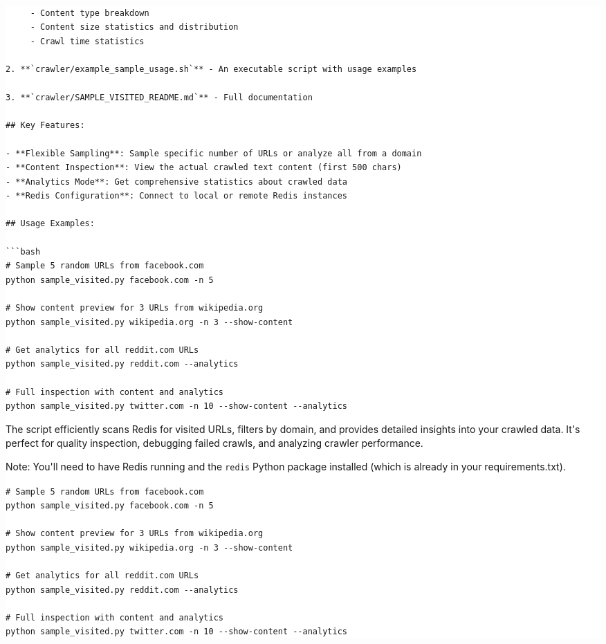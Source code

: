```
     - Content type breakdown
     - Content size statistics and distribution
     - Crawl time statistics

2. **`crawler/example_sample_usage.sh`** - An executable script with usage examples

3. **`crawler/SAMPLE_VISITED_README.md`** - Full documentation

## Key Features:

- **Flexible Sampling**: Sample specific number of URLs or analyze all from a domain
- **Content Inspection**: View the actual crawled text content (first 500 chars)
- **Analytics Mode**: Get comprehensive statistics about crawled data
- **Redis Configuration**: Connect to local or remote Redis instances

## Usage Examples:

```bash
# Sample 5 random URLs from facebook.com
python sample_visited.py facebook.com -n 5

# Show content preview for 3 URLs from wikipedia.org
python sample_visited.py wikipedia.org -n 3 --show-content

# Get analytics for all reddit.com URLs
python sample_visited.py reddit.com --analytics

# Full inspection with content and analytics
python sample_visited.py twitter.com -n 10 --show-content --analytics
```

The script efficiently scans Redis for visited URLs, filters by domain, and provides detailed insights into your crawled data. It's perfect for quality inspection, debugging failed crawls, and analyzing crawler performance.

Note: You'll need to have Redis running and the `redis` Python package installed (which is already in your requirements.txt).

```shellscript
# Sample 5 random URLs from facebook.com
python sample_visited.py facebook.com -n 5

# Show content preview for 3 URLs from wikipedia.org
python sample_visited.py wikipedia.org -n 3 --show-content

# Get analytics for all reddit.com URLs
python sample_visited.py reddit.com --analytics

# Full inspection with content and analytics
python sample_visited.py twitter.com -n 10 --show-content --analytics
```